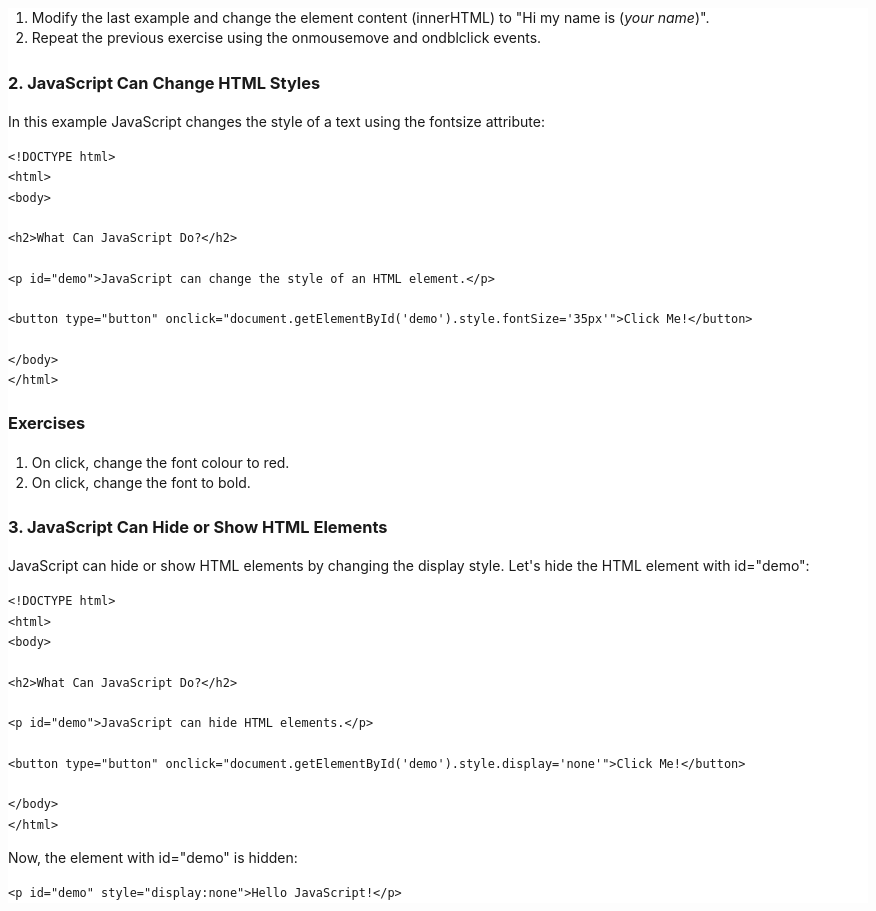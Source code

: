 1. Modify the last example and change the element content (innerHTML) to "Hi my name is (*your name*)".
2. Repeat the previous exercise using the onmousemove and ondblclick events.

### 2. JavaScript Can Change HTML Styles

In this example JavaScript changes the style of a text using the fontsize attribute:

```JS
<!DOCTYPE html>
<html>
<body>

<h2>What Can JavaScript Do?</h2>

<p id="demo">JavaScript can change the style of an HTML element.</p>

<button type="button" onclick="document.getElementById('demo').style.fontSize='35px'">Click Me!</button>

</body>
</html> 
```

### Exercises

1. On click, change the font colour to red.
2. On click, change the font to bold.

### 3. JavaScript Can Hide or Show HTML Elements

JavaScript can hide or show HTML elements by changing the display style. Let's hide the HTML element with id="demo":

```JS
<!DOCTYPE html>
<html>
<body>

<h2>What Can JavaScript Do?</h2>

<p id="demo">JavaScript can hide HTML elements.</p>

<button type="button" onclick="document.getElementById('demo').style.display='none'">Click Me!</button>

</body>
</html> 
```

Now, the element with id="demo" is hidden:

```JS
<p id="demo" style="display:none">Hello JavaScript!</p>
```
